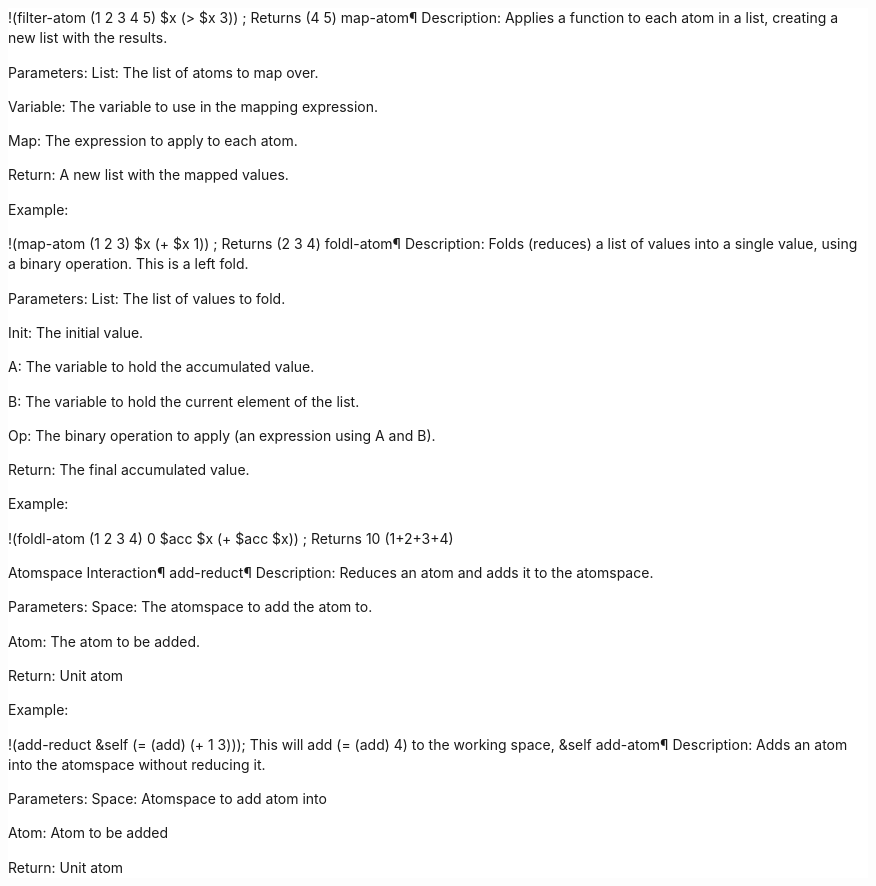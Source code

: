 !(filter-atom (1 2 3 4 5) $x (> $x 3)) ; Returns (4 5)
map-atom¶
Description: Applies a function to each atom in a list, creating a new list with the results.

Parameters:
List: The list of atoms to map over.

Variable: The variable to use in the mapping expression.

Map: The expression to apply to each atom.

Return: A new list with the mapped values.

Example:

!(map-atom (1 2 3) $x (+ $x 1)) ; Returns (2 3 4)
foldl-atom¶
Description: Folds (reduces) a list of values into a single value, using a binary operation. This is a left fold.

Parameters:
List: The list of values to fold.

Init: The initial value.

A: The variable to hold the accumulated value.

B: The variable to hold the current element of the list.

Op: The binary operation to apply (an expression using A and B).

Return: The final accumulated value.

Example:

!(foldl-atom (1 2 3 4) 0 $acc $x (+ $acc $x)) ; Returns 10 (1+2+3+4)



Atomspace Interaction¶
add-reduct¶
Description: Reduces an atom and adds it to the atomspace.

Parameters:
Space: The atomspace to add the atom to.

Atom: The atom to be added.

Return: Unit atom

Example:

!(add-reduct &self (= (add) (+ 1 3))); This will add (= (add) 4) to the working space, &self
add-atom¶
Description: Adds an atom into the atomspace without reducing it.

Parameters:
Space: Atomspace to add atom into

Atom: Atom to be added

Return: Unit atom
